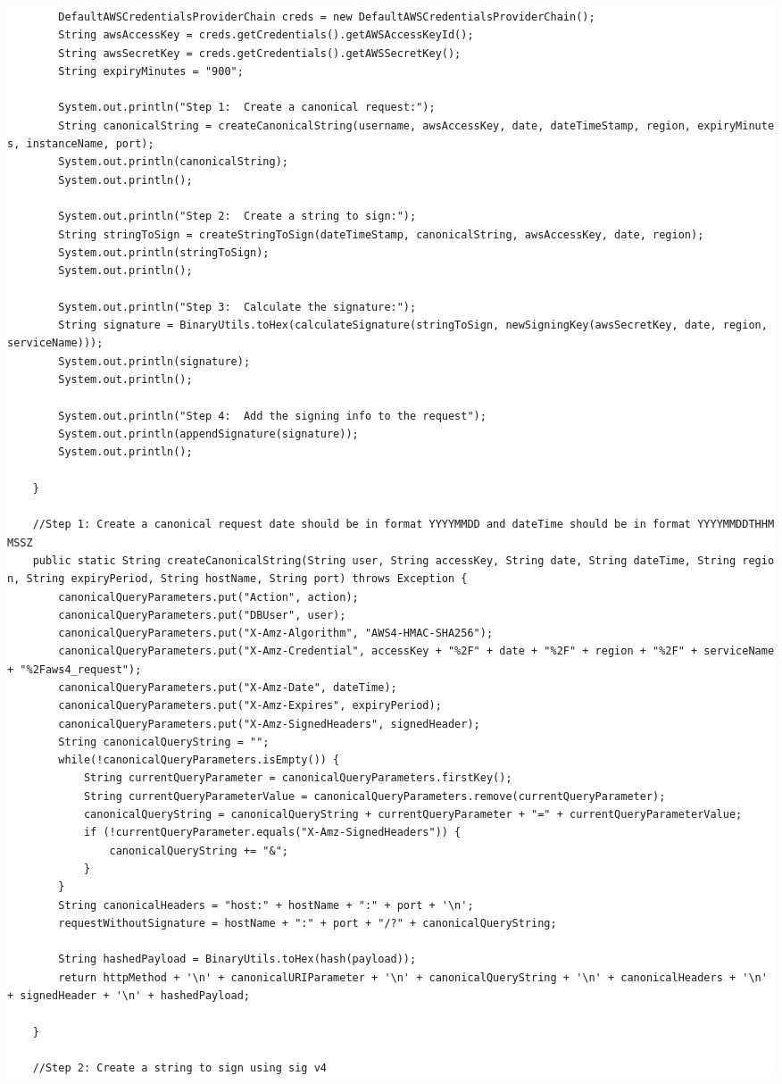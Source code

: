 ```
        DefaultAWSCredentialsProviderChain creds = new DefaultAWSCredentialsProviderChain();
	    String awsAccessKey = creds.getCredentials().getAWSAccessKeyId();
	    String awsSecretKey = creds.getCredentials().getAWSSecretKey();
        String expiryMinutes = "900";
        
        System.out.println("Step 1:  Create a canonical request:");
        String canonicalString = createCanonicalString(username, awsAccessKey, date, dateTimeStamp, region, expiryMinutes, instanceName, port);
        System.out.println(canonicalString);
        System.out.println();

        System.out.println("Step 2:  Create a string to sign:");        
        String stringToSign = createStringToSign(dateTimeStamp, canonicalString, awsAccessKey, date, region);
        System.out.println(stringToSign);
        System.out.println();

        System.out.println("Step 3:  Calculate the signature:");        
        String signature = BinaryUtils.toHex(calculateSignature(stringToSign, newSigningKey(awsSecretKey, date, region, serviceName)));
        System.out.println(signature);
        System.out.println();

        System.out.println("Step 4:  Add the signing info to the request");                
        System.out.println(appendSignature(signature));
        System.out.println();
        
    }

    //Step 1: Create a canonical request date should be in format YYYYMMDD and dateTime should be in format YYYYMMDDTHHMMSSZ
    public static String createCanonicalString(String user, String accessKey, String date, String dateTime, String region, String expiryPeriod, String hostName, String port) throws Exception {
        canonicalQueryParameters.put("Action", action);
        canonicalQueryParameters.put("DBUser", user);
        canonicalQueryParameters.put("X-Amz-Algorithm", "AWS4-HMAC-SHA256");
        canonicalQueryParameters.put("X-Amz-Credential", accessKey + "%2F" + date + "%2F" + region + "%2F" + serviceName + "%2Faws4_request");
        canonicalQueryParameters.put("X-Amz-Date", dateTime);
        canonicalQueryParameters.put("X-Amz-Expires", expiryPeriod);
        canonicalQueryParameters.put("X-Amz-SignedHeaders", signedHeader);
        String canonicalQueryString = "";
        while(!canonicalQueryParameters.isEmpty()) {
            String currentQueryParameter = canonicalQueryParameters.firstKey();
            String currentQueryParameterValue = canonicalQueryParameters.remove(currentQueryParameter);
            canonicalQueryString = canonicalQueryString + currentQueryParameter + "=" + currentQueryParameterValue;
            if (!currentQueryParameter.equals("X-Amz-SignedHeaders")) {
                canonicalQueryString += "&";
            }
        }
        String canonicalHeaders = "host:" + hostName + ":" + port + '\n';
        requestWithoutSignature = hostName + ":" + port + "/?" + canonicalQueryString;

        String hashedPayload = BinaryUtils.toHex(hash(payload));
        return httpMethod + '\n' + canonicalURIParameter + '\n' + canonicalQueryString + '\n' + canonicalHeaders + '\n' + signedHeader + '\n' + hashedPayload;

    }

    //Step 2: Create a string to sign using sig v4
```